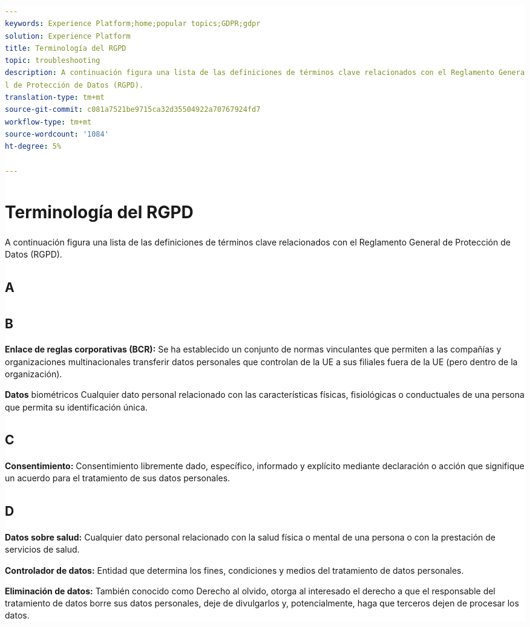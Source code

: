 ```yaml
---
keywords: Experience Platform;home;popular topics;GDPR;gdpr
solution: Experience Platform
title: Terminología del RGPD
topic: troubleshooting
description: A continuación figura una lista de las definiciones de términos clave relacionados con el Reglamento General de Protección de Datos (RGPD).
translation-type: tm+mt
source-git-commit: c081a7521be9715ca32d35504922a70767924fd7
workflow-type: tm+mt
source-wordcount: '1084'
ht-degree: 5%

---
```



# Terminología del RGPD

A continuación figura una lista de las definiciones de términos clave relacionados con el Reglamento General de Protección de Datos (RGPD).

## A

## B

__Enlace de reglas corporativas (BCR):__ Se ha establecido un conjunto de normas vinculantes que permiten a las compañías y organizaciones multinacionales transferir datos personales que controlan de la UE a sus filiales fuera de la UE (pero dentro de la organización).

__Datos__ biométricos Cualquier dato personal relacionado con las características físicas, fisiológicas o conductuales de una persona que permita su identificación única.

## C  

__Consentimiento:__ Consentimiento libremente dado, específico, informado y explícito mediante declaración o acción que signifique un acuerdo para el tratamiento de sus datos personales.

## D

__Datos sobre salud:__ Cualquier dato personal relacionado con la salud física o mental de una persona o con la prestación de servicios de salud.

__Controlador de datos:__ Entidad que determina los fines, condiciones y medios del tratamiento de datos personales.

__Eliminación de datos:__ También conocido como Derecho al olvido, otorga al interesado el derecho a que el responsable del tratamiento de datos borre sus datos personales, deje de divulgarlos y, potencialmente, haga que terceros dejen de procesar los datos.
